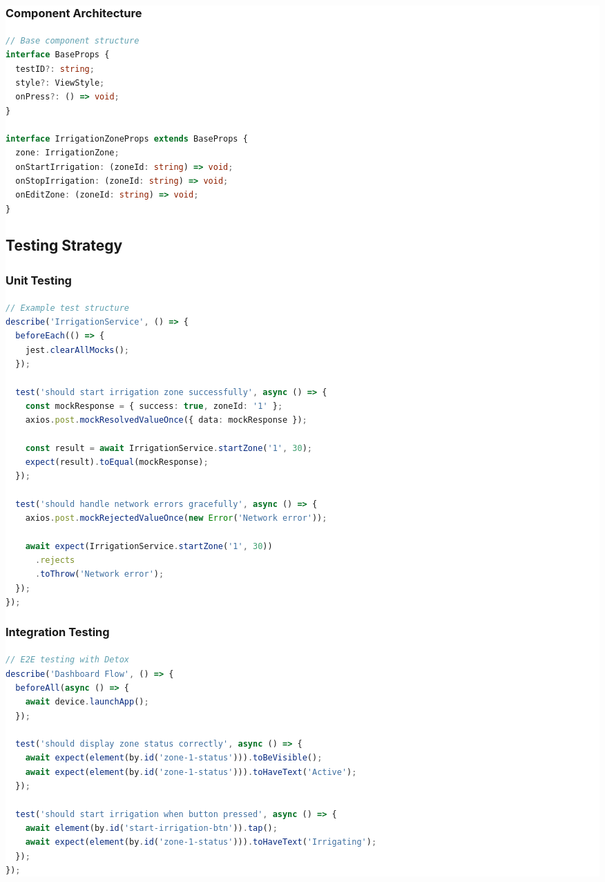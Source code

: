 ### **Component Architecture**
```typescript
// Base component structure
interface BaseProps {
  testID?: string;
  style?: ViewStyle;
  onPress?: () => void;
}

interface IrrigationZoneProps extends BaseProps {
  zone: IrrigationZone;
  onStartIrrigation: (zoneId: string) => void;
  onStopIrrigation: (zoneId: string) => void;
  onEditZone: (zoneId: string) => void;
}
```

## Testing Strategy

### **Unit Testing**
```typescript
// Example test structure
describe('IrrigationService', () => {
  beforeEach(() => {
    jest.clearAllMocks();
  });
  
  test('should start irrigation zone successfully', async () => {
    const mockResponse = { success: true, zoneId: '1' };
    axios.post.mockResolvedValueOnce({ data: mockResponse });
    
    const result = await IrrigationService.startZone('1', 30);
    expect(result).toEqual(mockResponse);
  });
  
  test('should handle network errors gracefully', async () => {
    axios.post.mockRejectedValueOnce(new Error('Network error'));
    
    await expect(IrrigationService.startZone('1', 30))
      .rejects
      .toThrow('Network error');
  });
});
```

### **Integration Testing**
```typescript
// E2E testing with Detox
describe('Dashboard Flow', () => {
  beforeAll(async () => {
    await device.launchApp();
  });
  
  test('should display zone status correctly', async () => {
    await expect(element(by.id('zone-1-status'))).toBeVisible();
    await expect(element(by.id('zone-1-status'))).toHaveText('Active');
  });
  
  test('should start irrigation when button pressed', async () => {
    await element(by.id('start-irrigation-btn')).tap();
    await expect(element(by.id('zone-1-status'))).toHaveText('Irrigating');
  });
});
```